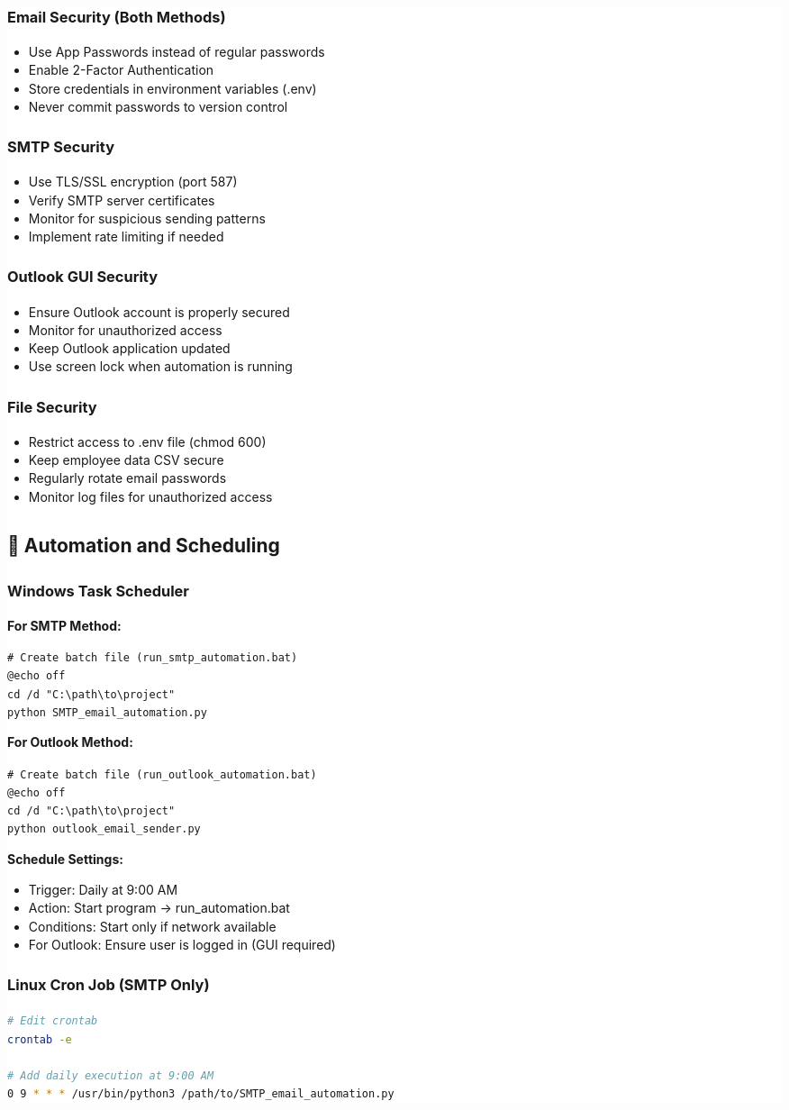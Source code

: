 ### Email Security (Both Methods)
- Use App Passwords instead of regular passwords
- Enable 2-Factor Authentication
- Store credentials in environment variables (.env)
- Never commit passwords to version control

### SMTP Security
- Use TLS/SSL encryption (port 587)
- Verify SMTP server certificates
- Monitor for suspicious sending patterns
- Implement rate limiting if needed

### Outlook GUI Security
- Ensure Outlook account is properly secured
- Monitor for unauthorized access
- Keep Outlook application updated
- Use screen lock when automation is running

### File Security
- Restrict access to .env file (chmod 600)
- Keep employee data CSV secure
- Regularly rotate email passwords
- Monitor log files for unauthorized access

## 📅 Automation and Scheduling

### Windows Task Scheduler

**For SMTP Method:**
```batch
# Create batch file (run_smtp_automation.bat)
@echo off
cd /d "C:\path\to\project"
python SMTP_email_automation.py
```

**For Outlook Method:**
```batch
# Create batch file (run_outlook_automation.bat)
@echo off
cd /d "C:\path\to\project"
python outlook_email_sender.py
```

**Schedule Settings:**
- Trigger: Daily at 9:00 AM
- Action: Start program → run_automation.bat
- Conditions: Start only if network available
- For Outlook: Ensure user is logged in (GUI required)

### Linux Cron Job (SMTP Only)
```bash
# Edit crontab
crontab -e

# Add daily execution at 9:00 AM
0 9 * * * /usr/bin/python3 /path/to/SMTP_email_automation.py
```
